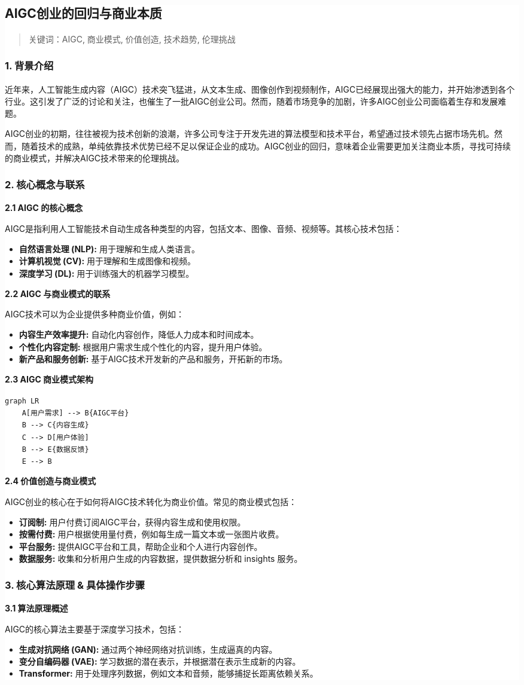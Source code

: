 ## AIGC创业的回归与商业本质

> 关键词：AIGC, 商业模式, 价值创造, 技术趋势, 伦理挑战

### 1. 背景介绍

近年来，人工智能生成内容（AIGC）技术突飞猛进，从文本生成、图像创作到视频制作，AIGC已经展现出强大的能力，并开始渗透到各个行业。这引发了广泛的讨论和关注，也催生了一批AIGC创业公司。然而，随着市场竞争的加剧，许多AIGC创业公司面临着生存和发展难题。

AIGC创业的初期，往往被视为技术创新的浪潮，许多公司专注于开发先进的算法模型和技术平台，希望通过技术领先占据市场先机。然而，随着技术的成熟，单纯依靠技术优势已经不足以保证企业的成功。AIGC创业的回归，意味着企业需要更加关注商业本质，寻找可持续的商业模式，并解决AIGC技术带来的伦理挑战。

### 2. 核心概念与联系

**2.1 AIGC 的核心概念**

AIGC是指利用人工智能技术自动生成各种类型的内容，包括文本、图像、音频、视频等。其核心技术包括：

* **自然语言处理 (NLP):** 用于理解和生成人类语言。
* **计算机视觉 (CV):** 用于理解和生成图像和视频。
* **深度学习 (DL):** 用于训练强大的机器学习模型。

**2.2 AIGC 与商业模式的联系**

AIGC技术可以为企业提供多种商业价值，例如：

* **内容生产效率提升:** 自动化内容创作，降低人力成本和时间成本。
* **个性化内容定制:** 根据用户需求生成个性化的内容，提升用户体验。
* **新产品和服务创新:** 基于AIGC技术开发新的产品和服务，开拓新的市场。

**2.3 AIGC 商业模式架构**

```mermaid
graph LR
    A[用户需求] --> B{AIGC平台}
    B --> C{内容生成}
    C --> D[用户体验]
    B --> E{数据反馈}
    E --> B
```

**2.4 价值创造与商业模式**

AIGC创业的核心在于如何将AIGC技术转化为商业价值。常见的商业模式包括：

* **订阅制:** 用户付费订阅AIGC平台，获得内容生成和使用权限。
* **按需付费:** 用户根据使用量付费，例如每生成一篇文本或一张图片收费。
* **平台服务:** 提供AIGC平台和工具，帮助企业和个人进行内容创作。
* **数据服务:** 收集和分析用户生成的内容数据，提供数据分析和 insights 服务。

### 3. 核心算法原理 & 具体操作步骤

**3.1 算法原理概述**

AIGC的核心算法主要基于深度学习技术，包括：

* **生成对抗网络 (GAN):** 通过两个神经网络对抗训练，生成逼真的内容。
* **变分自编码器 (VAE):** 学习数据的潜在表示，并根据潜在表示生成新的内容。
* **Transformer:** 用于处理序列数据，例如文本和音频，能够捕捉长距离依赖关系。
